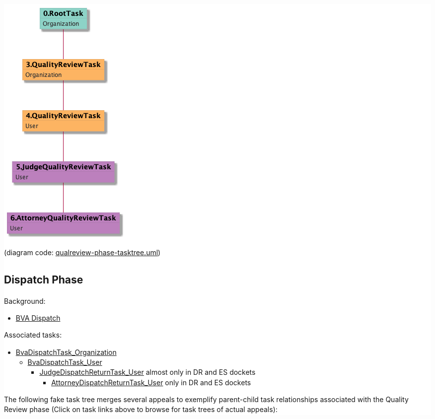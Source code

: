 ![qualreview-phase-tasktree.png](qualreview-phase-tasktree.png)

(diagram code: [qualreview-phase-tasktree.uml](qualreview-phase-tasktree.uml))


## Dispatch Phase
Background:
* [BVA Dispatch](https://github.com/department-of-veterans-affairs/caseflow/wiki/BVA-Dispatch)

Associated tasks:
* [BvaDispatchTask_Organization](BvaDispatchTask_Organization.md)
  * [BvaDispatchTask_User](BvaDispatchTask_User.md)
    * [JudgeDispatchReturnTask_User](JudgeDispatchReturnTask_User.md) almost only in DR and ES dockets
      * [AttorneyDispatchReturnTask_User](AttorneyDispatchReturnTask_User.md) only in DR and ES dockets

The following fake task tree merges several appeals to exemplify parent-child task relationships associated with the Quality Review phase
(Click on task links above to browse for task trees of actual appeals):
